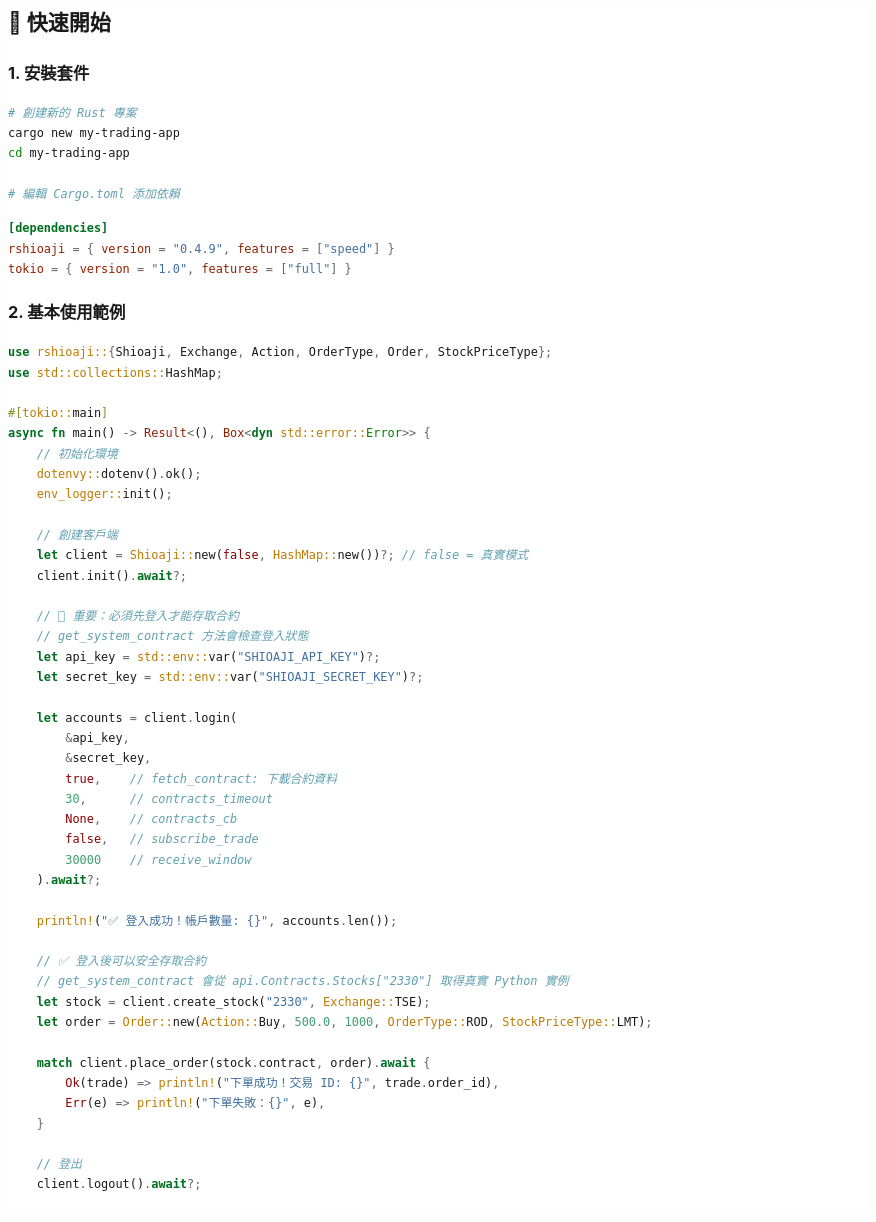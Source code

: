 ## 🚀 快速開始

### 1. 安裝套件

```bash
# 創建新的 Rust 專案
cargo new my-trading-app
cd my-trading-app

# 編輯 Cargo.toml 添加依賴
```

```toml
[dependencies]
rshioaji = { version = "0.4.9", features = ["speed"] }
tokio = { version = "1.0", features = ["full"] }
```

### 2. 基本使用範例

```rust
use rshioaji::{Shioaji, Exchange, Action, OrderType, Order, StockPriceType};
use std::collections::HashMap;

#[tokio::main]
async fn main() -> Result<(), Box<dyn std::error::Error>> {
    // 初始化環境
    dotenvy::dotenv().ok();
    env_logger::init();
    
    // 創建客戶端
    let client = Shioaji::new(false, HashMap::new())?; // false = 真實模式
    client.init().await?;
    
    // 🔑 重要：必須先登入才能存取合約
    // get_system_contract 方法會檢查登入狀態
    let api_key = std::env::var("SHIOAJI_API_KEY")?;
    let secret_key = std::env::var("SHIOAJI_SECRET_KEY")?;
    
    let accounts = client.login(
        &api_key, 
        &secret_key, 
        true,    // fetch_contract: 下載合約資料
        30,      // contracts_timeout
        None,    // contracts_cb
        false,   // subscribe_trade
        30000    // receive_window
    ).await?;
    
    println!("✅ 登入成功！帳戶數量: {}", accounts.len());
    
    // ✅ 登入後可以安全存取合約
    // get_system_contract 會從 api.Contracts.Stocks["2330"] 取得真實 Python 實例
    let stock = client.create_stock("2330", Exchange::TSE);
    let order = Order::new(Action::Buy, 500.0, 1000, OrderType::ROD, StockPriceType::LMT);
    
    match client.place_order(stock.contract, order).await {
        Ok(trade) => println!("下單成功！交易 ID: {}", trade.order_id),
        Err(e) => println!("下單失敗：{}", e),
    }
    
    // 登出
    client.logout().await?;
    
```